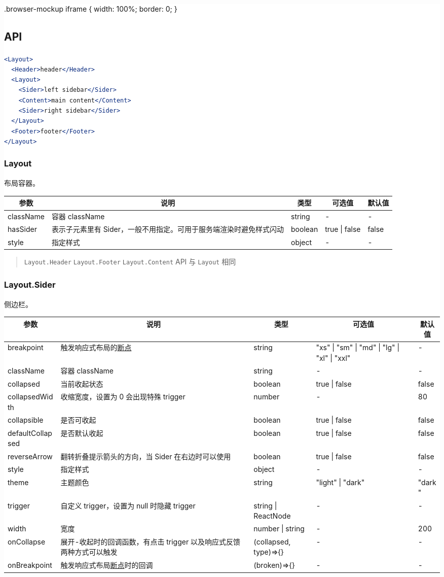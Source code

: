 .browser-mockup iframe {
    width: 100%;
    border: 0;
}
</style>

## API

```jsx
<Layout>
  <Header>header</Header>
  <Layout>
    <Sider>left sidebar</Sider>
    <Content>main content</Content>
    <Sider>right sidebar</Sider>
  </Layout>
  <Footer>footer</Footer>
</Layout>
```

### Layout

布局容器。

| 参数 | 说明 | 类型 | 可选值 | 默认值 |
| --- | --- | --- | --- | --- |
| className | 容器 className | string | - | - |
| hasSider | 表示子元素里有 Sider，一般不用指定。可用于服务端渲染时避免样式闪动 | boolean | true \| false | false |
| style | 指定样式 | object | - | - |

> `Layout.Header` `Layout.Footer` `Layout.Content` API 与 `Layout` 相同

### Layout.Sider

侧边栏。

| 参数 | 说明 | 类型 | 可选值 | 默认值 |
| --- | --- | --- | --- | --- |
| breakpoint | 触发响应式布局的[断点](/components/grid#api) | string | "xs" \| "sm" \| "md" \| "lg" \| "xl" \| "xxl" | - |
| className | 容器 className | string | - | - |
| collapsed | 当前收起状态 | boolean | true \| false | false |
| collapsedWidth | 收缩宽度，设置为 0 会出现特殊 trigger | number | - | 80 |
| collapsible | 是否可收起 | boolean | true \| false | false |
| defaultCollapsed | 是否默认收起 | boolean | true \| false | false |
| reverseArrow | 翻转折叠提示箭头的方向，当 Sider 在右边时可以使用 | boolean | true \| false | false |
| style | 指定样式 | object | - | - |
| theme | 主题颜色 | string | "light" \| "dark" | "dark" |
| trigger | 自定义 trigger，设置为 null 时隐藏 trigger | string \| ReactNode | - | - |
| width | 宽度 | number \| string | - | 200 |
| onCollapse | 展开-收起时的回调函数，有点击 trigger 以及响应式反馈两种方式可以触发 | (collapsed, type)=>{} | - | - |
| onBreakpoint | 触发响应式布局[断点](/components/grid#api)时的回调 | (broken)=>{} | - | - |
